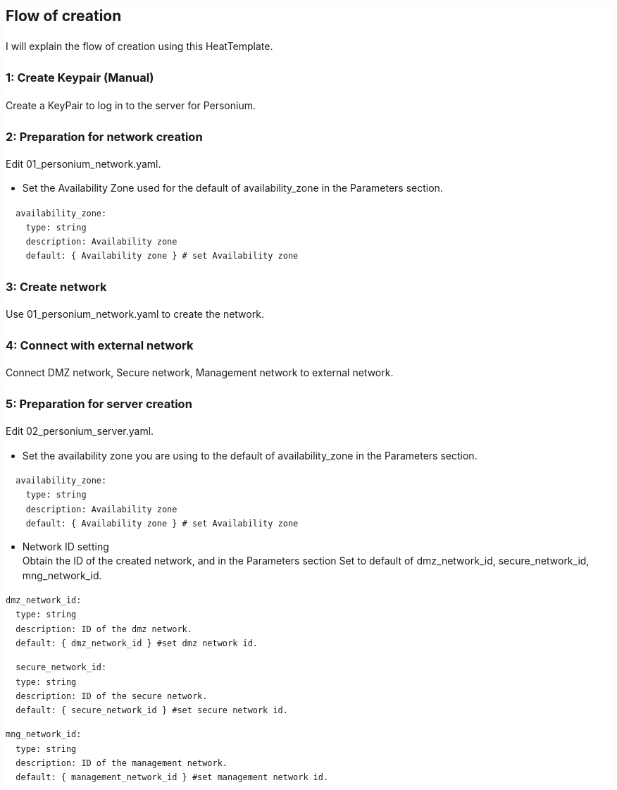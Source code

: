 
## Flow of creation
I will explain the flow of creation using this HeatTemplate.

### 1: Create Keypair (Manual)
Create a KeyPair to log in to the server for Personium.

### 2: Preparation for network creation
Edit 01_personium_network.yaml.

 *  Set the Availability Zone used for the default of availability_zone in the Parameters section.
```
  availability_zone:
    type: string
    description: Availability zone
    default: { Availability zone } # set Availability zone
```

### 3: Create network
Use 01_personium_network.yaml to create the network.

### 4: Connect with external network
Connect DMZ network, Secure network, Management network to external network.

### 5: Preparation for server creation
Edit 02_personium_server.yaml.

 *  Set the availability zone you are using to the default of availability_zone in the Parameters section.
```
  availability_zone:
    type: string
    description: Availability zone
    default: { Availability zone } # set Availability zone
```

 *  Network ID setting  
Obtain the ID of the created network, and in the Parameters section Set to default of dmz_network_id, secure_network_id, mng_network_id.  
```
dmz_network_id:
  type: string
  description: ID of the dmz network.
  default: { dmz_network_id } #set dmz network id.
```
```  
  secure_network_id:
  type: string
  description: ID of the secure network.
  default: { secure_network_id } #set secure network id.
```
```
mng_network_id:
  type: string
  description: ID of the management network.
  default: { management_network_id } #set management network id.
```
